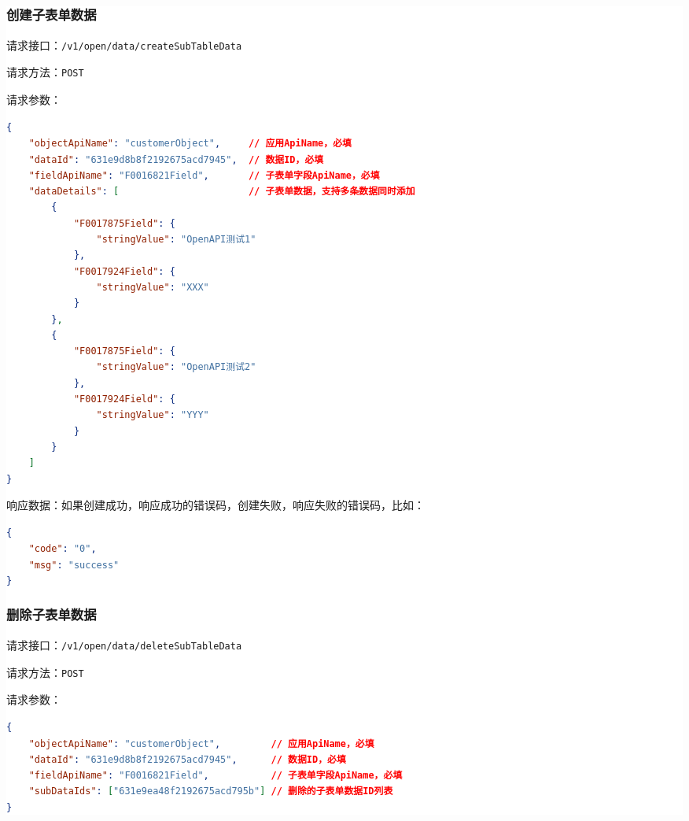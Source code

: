 ### 创建子表单数据

请求接口：`/v1/open/data/createSubTableData`

请求方法：`POST`

请求参数：

```json
{
    "objectApiName": "customerObject",     // 应用ApiName，必填
    "dataId": "631e9d8b8f2192675acd7945",  // 数据ID，必填
    "fieldApiName": "F0016821Field",       // 子表单字段ApiName，必填
    "dataDetails": [                       // 子表单数据，支持多条数据同时添加
        {
            "F0017875Field": {
                "stringValue": "OpenAPI测试1"
            },
            "F0017924Field": {
                "stringValue": "XXX"
            }
        },
        {
            "F0017875Field": {
                "stringValue": "OpenAPI测试2"
            },
            "F0017924Field": {
                "stringValue": "YYY"
            }
        }
    ]
}
```

响应数据：如果创建成功，响应成功的错误码，创建失败，响应失败的错误码，比如：

```json
{
    "code": "0",
    "msg": "success"
}
```

### 删除子表单数据

请求接口：`/v1/open/data/deleteSubTableData`

请求方法：`POST`

请求参数：

```json
{
    "objectApiName": "customerObject",         // 应用ApiName，必填
    "dataId": "631e9d8b8f2192675acd7945",      // 数据ID，必填
    "fieldApiName": "F0016821Field",           // 子表单字段ApiName，必填
    "subDataIds": ["631e9ea48f2192675acd795b"] // 删除的子表单数据ID列表
}
```
